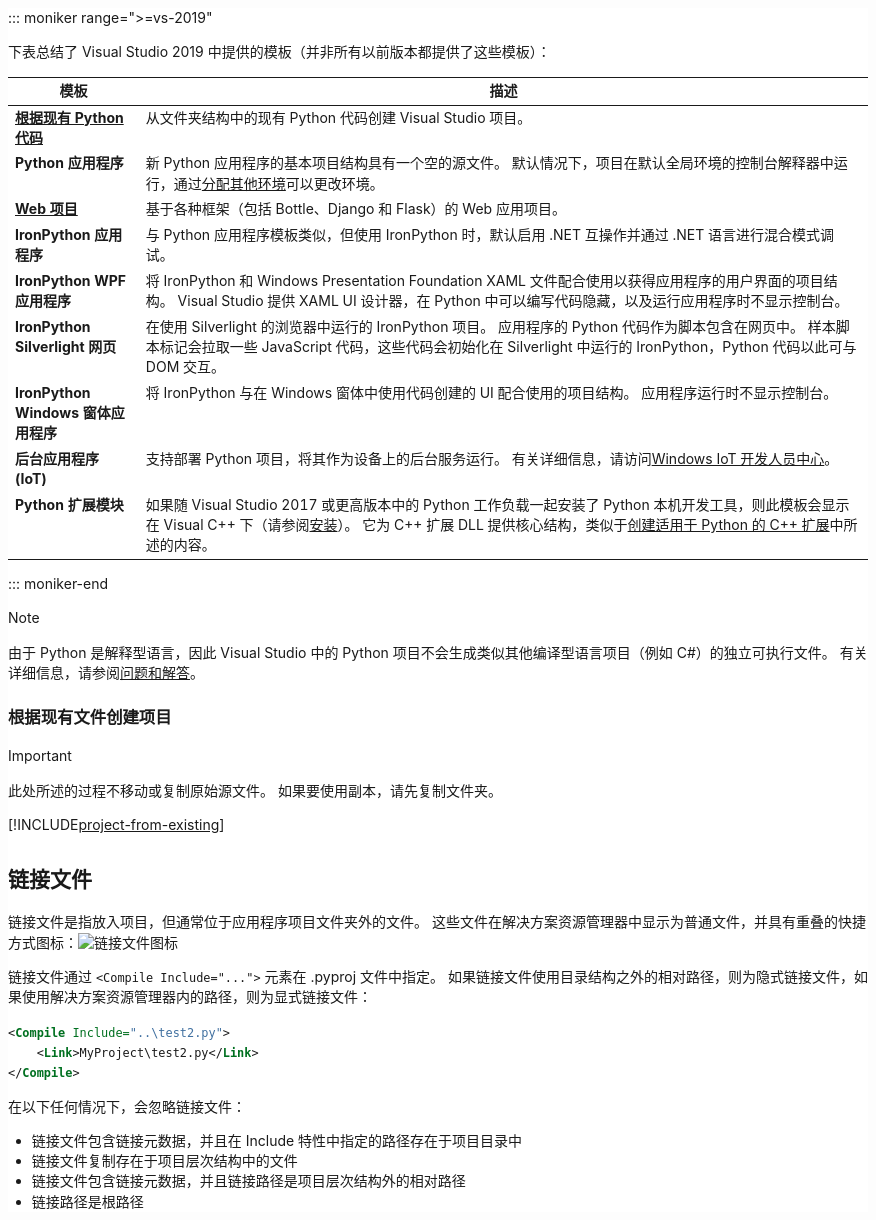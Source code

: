 ::: moniker range=">=vs-2019"

下表总结了 Visual Studio 2019 中提供的模板（并非所有以前版本都提供了这些模板）：

| 模板 | 描述 |
| --- | --- |
| [**根据现有 Python 代码**](#create-project-from-existing-files) | 从文件夹结构中的现有 Python 代码创建 Visual Studio 项目。  |
| **Python 应用程序** | 新 Python 应用程序的基本项目结构具有一个空的源文件。 默认情况下，项目在默认全局环境的控制台解释器中运行，通过[分配其他环境](selecting-a-python-environment-for-a-project.md)可以更改环境。 |
| [**Web 项目**](python-web-application-project-templates.md) | 基于各种框架（包括 Bottle、Django 和 Flask）的 Web 应用项目。 |
| **IronPython 应用程序** | 与 Python 应用程序模板类似，但使用 IronPython 时，默认启用 .NET 互操作并通过 .NET 语言进行混合模式调试。 |
| **IronPython WPF 应用程序** | 将 IronPython 和 Windows Presentation Foundation XAML 文件配合使用以获得应用程序的用户界面的项目结构。 Visual Studio 提供 XAML UI 设计器，在 Python 中可以编写代码隐藏，以及运行应用程序时不显示控制台。 |
| **IronPython Silverlight 网页** | 在使用 Silverlight 的浏览器中运行的 IronPython 项目。 应用程序的 Python 代码作为脚本包含在网页中。 样本脚本标记会拉取一些 JavaScript 代码，这些代码会初始化在 Silverlight 中运行的 IronPython，Python 代码以此可与 DOM 交互。 |
| **IronPython Windows 窗体应用程序** | 将 IronPython 与在 Windows 窗体中使用代码创建的 UI 配合使用的项目结构。 应用程序运行时不显示控制台。 |
| **后台应用程序 (IoT)** | 支持部署 Python 项目，将其作为设备上的后台服务运行。 有关详细信息，请访问[Windows IoT 开发人员中心](https://dev.windows.com/en-us/iot)。 |
| **Python 扩展模块** | 如果随 Visual Studio 2017 或更高版本中的 Python 工作负载一起安装了 Python 本机开发工具，则此模板会显示在 Visual C++ 下（请参阅[安装](installing-python-support-in-visual-studio.md)）。 它为 C++ 扩展 DLL 提供核心结构，类似于[创建适用于 Python 的 C++ 扩展](working-with-c-cpp-python-in-visual-studio.md)中所述的内容。 |
::: moniker-end

> [!Note]
> 由于 Python 是解释型语言，因此 Visual Studio 中的 Python 项目不会生成类似其他编译型语言项目（例如 C#）的独立可执行文件。 有关详细信息，请参阅[问题和解答](overview-of-python-tools-for-visual-studio.md#questions-and-answers)。

<a name="create-project-from-existing-files"></a>

### <a name="create-a-project-from-existing-files"></a>根据现有文件创建项目

> [!Important]
> 此处所述的过程不移动或复制原始源文件。 如果要使用副本，请先复制文件夹。

[!INCLUDE[project-from-existing](includes/project-from-existing.md)]

## <a name="linked-files"></a>链接文件

链接文件是指放入项目，但通常位于应用程序项目文件夹外的文件。 这些文件在解决方案资源管理器中显示为普通文件，并具有重叠的快捷方式图标：![链接文件图标](media/projects-linked-file-icon.png)

链接文件通过 `<Compile Include="...">` 元素在 .pyproj 文件中指定。 如果链接文件使用目录结构之外的相对路径，则为隐式链接文件，如果使用解决方案资源管理器内的路径，则为显式链接文件：

```xml
<Compile Include="..\test2.py">
    <Link>MyProject\test2.py</Link>
</Compile>
```

在以下任何情况下，会忽略链接文件：

- 链接文件包含链接元数据，并且在 Include 特性中指定的路径存在于项目目录中
- 链接文件复制存在于项目层次结构中的文件
- 链接文件包含链接元数据，并且链接路径是项目层次结构外的相对路径
- 链接路径是根路径
